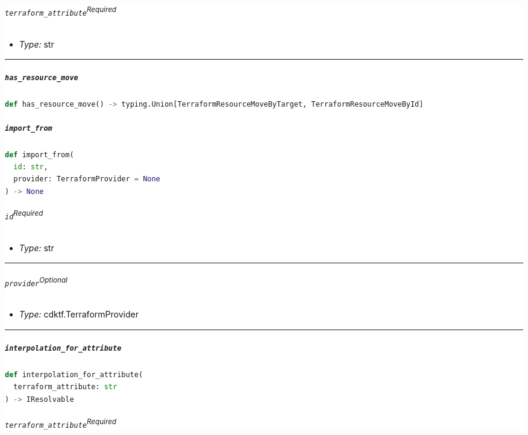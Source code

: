 ###### `terraform_attribute`<sup>Required</sup> <a name="terraform_attribute" id="@cdktf/provider-newrelic.alertMutingRule.AlertMutingRule.getStringMapAttribute.parameter.terraformAttribute"></a>

- *Type:* str

---

##### `has_resource_move` <a name="has_resource_move" id="@cdktf/provider-newrelic.alertMutingRule.AlertMutingRule.hasResourceMove"></a>

```python
def has_resource_move() -> typing.Union[TerraformResourceMoveByTarget, TerraformResourceMoveById]
```

##### `import_from` <a name="import_from" id="@cdktf/provider-newrelic.alertMutingRule.AlertMutingRule.importFrom"></a>

```python
def import_from(
  id: str,
  provider: TerraformProvider = None
) -> None
```

###### `id`<sup>Required</sup> <a name="id" id="@cdktf/provider-newrelic.alertMutingRule.AlertMutingRule.importFrom.parameter.id"></a>

- *Type:* str

---

###### `provider`<sup>Optional</sup> <a name="provider" id="@cdktf/provider-newrelic.alertMutingRule.AlertMutingRule.importFrom.parameter.provider"></a>

- *Type:* cdktf.TerraformProvider

---

##### `interpolation_for_attribute` <a name="interpolation_for_attribute" id="@cdktf/provider-newrelic.alertMutingRule.AlertMutingRule.interpolationForAttribute"></a>

```python
def interpolation_for_attribute(
  terraform_attribute: str
) -> IResolvable
```

###### `terraform_attribute`<sup>Required</sup> <a name="terraform_attribute" id="@cdktf/provider-newrelic.alertMutingRule.AlertMutingRule.interpolationForAttribute.parameter.terraformAttribute"></a>
